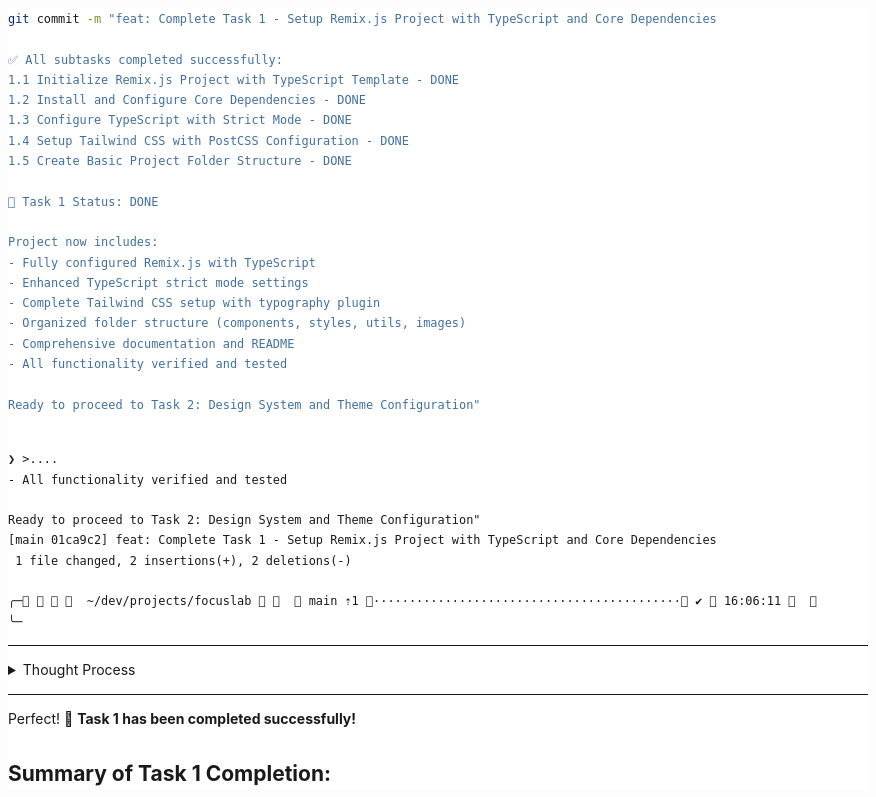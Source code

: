```bash
git commit -m "feat: Complete Task 1 - Setup Remix.js Project with TypeScript and Core Dependencies

✅ All subtasks completed successfully:
1.1 Initialize Remix.js Project with TypeScript Template - DONE
1.2 Install and Configure Core Dependencies - DONE  
1.3 Configure TypeScript with Strict Mode - DONE
1.4 Setup Tailwind CSS with PostCSS Configuration - DONE
1.5 Create Basic Project Folder Structure - DONE

🎯 Task 1 Status: DONE

Project now includes:
- Fully configured Remix.js with TypeScript
- Enhanced TypeScript strict mode settings
- Complete Tailwind CSS setup with typography plugin
- Organized folder structure (components, styles, utils, images)
- Comprehensive documentation and README
- All functionality verified and tested

Ready to proceed to Task 2: Design System and Theme Configuration"
```

```

❯ >....                                                                                                           
- All functionality verified and tested

Ready to proceed to Task 2: Design System and Theme Configuration"
[main 01ca9c2] feat: Complete Task 1 - Setup Remix.js Project with TypeScript and Core Dependencies
 1 file changed, 2 insertions(+), 2 deletions(-)

╭─     ~/dev/projects/focuslab     main ⇡1 ··········································· ✔  16:06:11   
╰─
```

---

<think><details><summary>Thought Process</summary></details></think>

---

Perfect! 🎉 **Task 1 has been completed successfully!** 

## Summary of Task 1 Completion:
